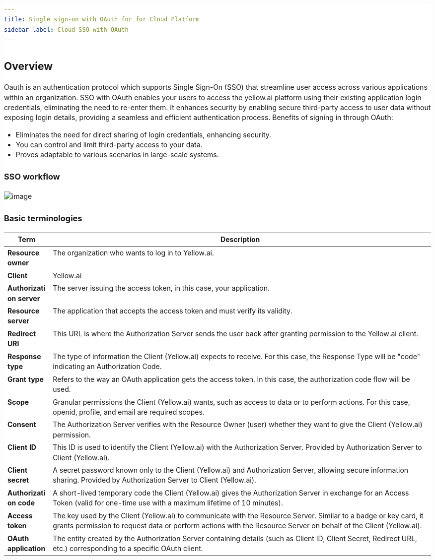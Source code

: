 ```yaml
---
title: Single sign-on with OAuth for for Cloud Platform
sidebar_label: Cloud SSO with OAuth
---
```


## Overview

Oauth is an authentication protocol which supports Single Sign-On (SSO) that streamline user access across various applications within an organization. SSO with OAuth enables your users to access the yellow.ai platform using their existing application login credentials, eliminating the need to re-enter them. It enhances security by enabling secure third-party access to user data without exposing login details, providing a seamless and efficient authentication process. Benefits of signing in through OAuth:
*  Eliminates the need for direct sharing of login credentials, enhancing security.
* You can control and limit third-party access to your data.
* Proves adaptable to various scenarios in large-scale systems.


### SSO workflow

![image](https://hackmd.io/_uploads/BJF1aY5v6.png)


### Basic terminologies

| Term                   | Description                                                                                                      |
|------------------------|------------------------------------------------------------------------------------------------------------------|
| **Resource owner**    | The organization who wants to log in to Yellow.ai.                                                                        |
| **Client**            | Yellow.ai                                                                                                        |
| **Authorization server** | The server issuing the access token, in this case, your application.                                           |
| **Resource server**   | The application that accepts the access token and must verify its validity.     |
| **Redirect URI**      | This URL is where the Authorization Server sends the user back after granting permission to the Yellow.ai client.|
| **Response type**     | The type of information the Client (Yellow.ai) expects to receive. For this case, the Response Type will be "code" indicating an Authorization Code. |
| **Grant type**        | Refers to the way an OAuth application gets the access token. In this case, the authorization code flow will be used. |
| **Scope**             | Granular permissions the Client (Yellow.ai) wants, such as access to data or to perform actions. For this case, openid, profile, and email are required scopes. |
| **Consent**           | The Authorization Server verifies with the Resource Owner (user) whether they want to give the Client (Yellow.ai) permission. |
| **Client ID**         | This ID is used to identify the Client (Yellow.ai) with the Authorization Server. Provided by Authorization Server to Client (Yellow.ai). |
| **Client secret**     | A secret password known only to the Client (Yellow.ai) and Authorization Server, allowing secure information sharing. Provided by Authorization Server to Client (Yellow.ai). |
| **Authorization code**| A short-lived temporary code the Client (Yellow.ai) gives the Authorization Server in exchange for an Access Token (valid for one-time use with a maximum lifetime of 10 minutes). |
| **Access token**      | The key used by the Client (Yellow.ai) to communicate with the Resource Server. Similar to a badge or key card, it grants permission to request data or perform actions with the Resource Server on behalf of the Client (Yellow.ai). |
| **OAuth application** | The entity created by the Authorization Server containing details (such as Client ID, Client Secret, Redirect URL, etc.) corresponding to a specific OAuth client. |
